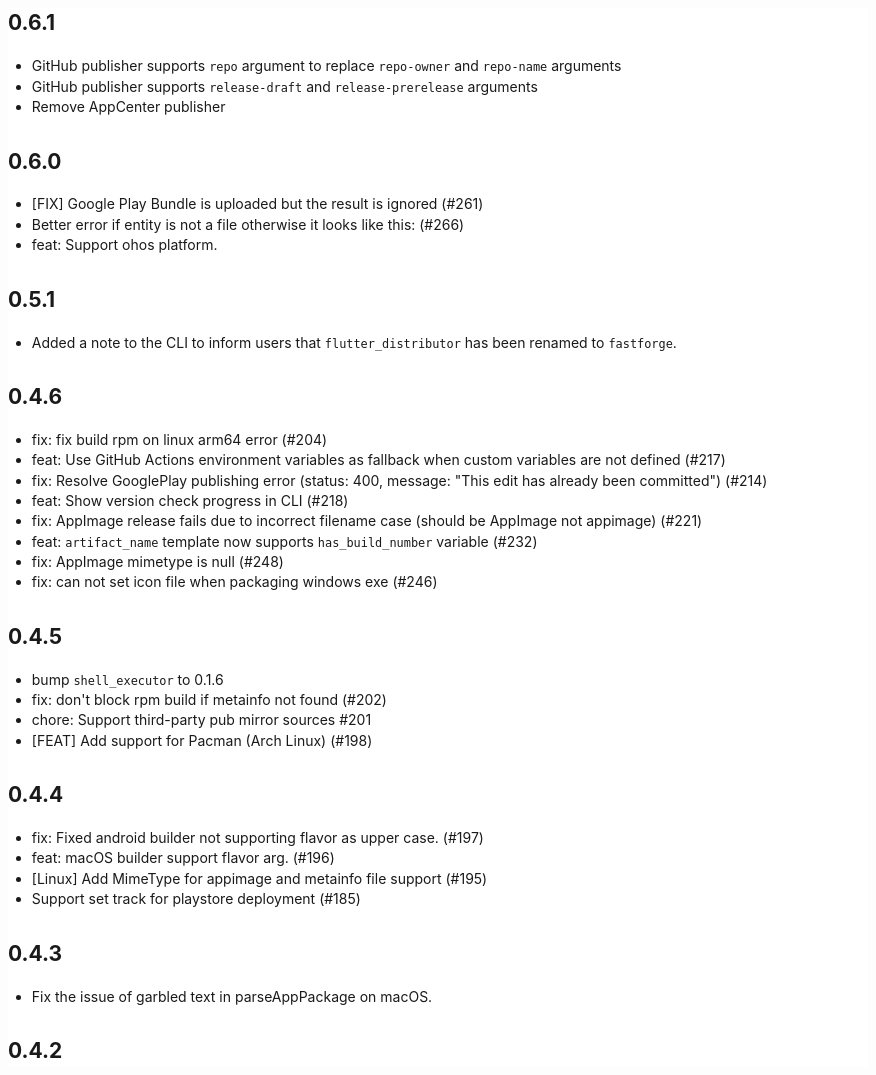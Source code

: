 ## 0.6.1

* GitHub publisher supports `repo` argument to replace `repo-owner` and `repo-name` arguments
* GitHub publisher supports `release-draft` and `release-prerelease` arguments
* Remove AppCenter publisher

## 0.6.0

* [FIX] Google Play Bundle is uploaded but the result is ignored (#261)
* Better error if entity is not a file otherwise it looks like this: (#266)
* feat: Support ohos platform.

## 0.5.1

* Added a note to the CLI to inform users that `flutter_distributor` has been renamed to `fastforge`.

## 0.4.6

* fix: fix build rpm on linux arm64 error (#204)
* feat: Use GitHub Actions environment variables as fallback when custom variables are not defined (#217)
* fix: Resolve GooglePlay publishing error (status: 400, message: "This edit has already been committed") (#214)
* feat: Show version check progress in CLI (#218)
* fix: AppImage release fails due to incorrect filename case (should be AppImage not appimage) (#221)
* feat: `artifact_name` template now supports `has_build_number` variable (#232)
* fix: AppImage mimetype is null (#248)
* fix: can not set icon file when packaging windows exe (#246)

## 0.4.5

* bump `shell_executor` to 0.1.6
* fix: don't block rpm build if metainfo not found (#202)
* chore: Support third-party pub mirror sources #201
* [FEAT] Add support for Pacman (Arch Linux) (#198)

## 0.4.4

* fix: Fixed android builder not supporting flavor as upper case. (#197)
* feat: macOS builder support flavor arg. (#196)
* [Linux] Add MimeType for appimage and metainfo file support (#195)
* Support set track for playstore deployment (#185)

## 0.4.3

* Fix the issue of garbled text in parseAppPackage on macOS.

## 0.4.2
